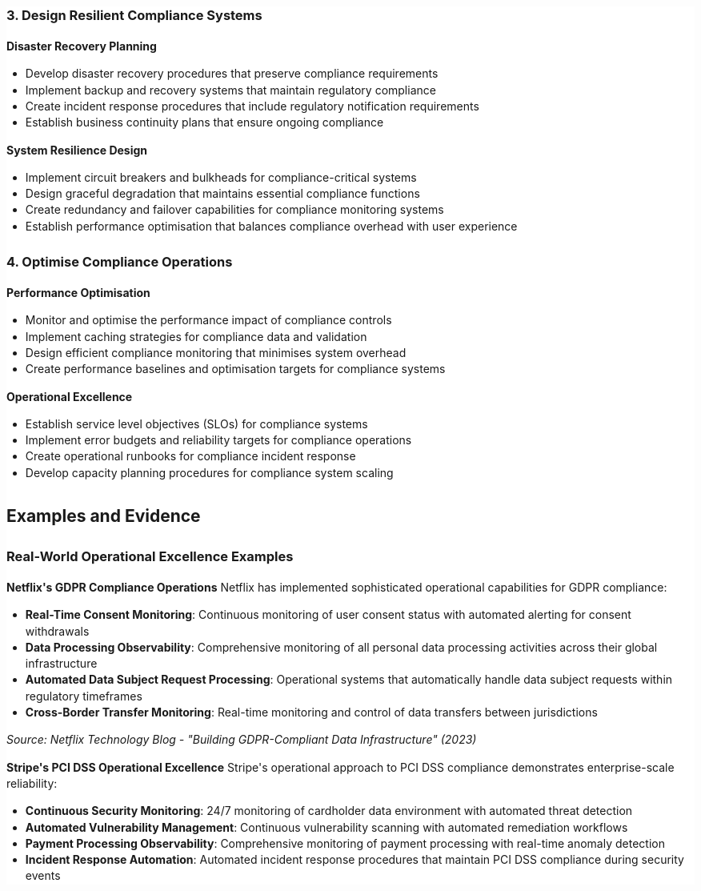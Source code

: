 ### 3. Design Resilient Compliance Systems

**Disaster Recovery Planning**
- Develop disaster recovery procedures that preserve compliance requirements
- Implement backup and recovery systems that maintain regulatory compliance
- Create incident response procedures that include regulatory notification requirements
- Establish business continuity plans that ensure ongoing compliance

**System Resilience Design**
- Implement circuit breakers and bulkheads for compliance-critical systems
- Design graceful degradation that maintains essential compliance functions
- Create redundancy and failover capabilities for compliance monitoring systems
- Establish performance optimisation that balances compliance overhead with user experience

### 4. Optimise Compliance Operations

**Performance Optimisation**
- Monitor and optimise the performance impact of compliance controls
- Implement caching strategies for compliance data and validation
- Design efficient compliance monitoring that minimises system overhead
- Create performance baselines and optimisation targets for compliance systems

**Operational Excellence**
- Establish service level objectives (SLOs) for compliance systems
- Implement error budgets and reliability targets for compliance operations
- Create operational runbooks for compliance incident response
- Develop capacity planning procedures for compliance system scaling

## Examples and Evidence

### Real-World Operational Excellence Examples

**Netflix's GDPR Compliance Operations**
Netflix has implemented sophisticated operational capabilities for GDPR compliance:

- **Real-Time Consent Monitoring**: Continuous monitoring of user consent status with automated alerting for consent withdrawals
- **Data Processing Observability**: Comprehensive monitoring of all personal data processing activities across their global infrastructure
- **Automated Data Subject Request Processing**: Operational systems that automatically handle data subject requests within regulatory timeframes
- **Cross-Border Transfer Monitoring**: Real-time monitoring and control of data transfers between jurisdictions

*Source: Netflix Technology Blog - "Building GDPR-Compliant Data Infrastructure" (2023)*

**Stripe's PCI DSS Operational Excellence**
Stripe's operational approach to PCI DSS compliance demonstrates enterprise-scale reliability:

- **Continuous Security Monitoring**: 24/7 monitoring of cardholder data environment with automated threat detection
- **Automated Vulnerability Management**: Continuous vulnerability scanning with automated remediation workflows
- **Payment Processing Observability**: Comprehensive monitoring of payment processing with real-time anomaly detection
- **Incident Response Automation**: Automated incident response procedures that maintain PCI DSS compliance during security events

